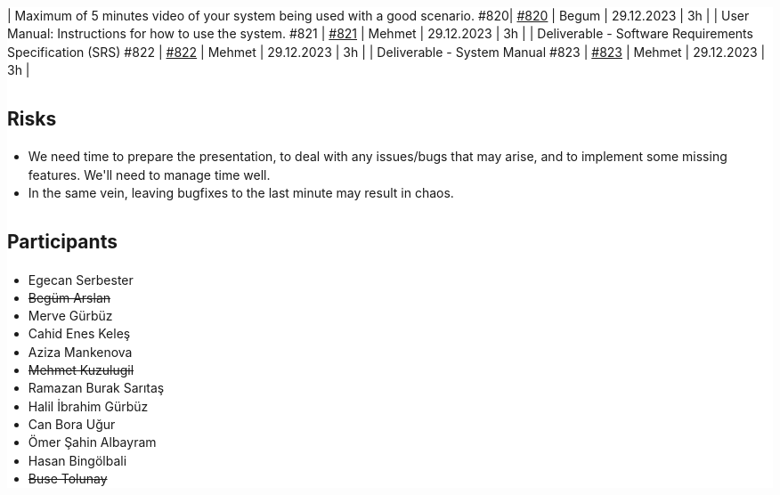 | Maximum of 5 minutes video of your system being used with a good scenario. #820| [#820](https://github.com/bounswe/bounswe2023group2/issues/820) | Begum | 29.12.2023 | 3h |
| User Manual: Instructions for how to use the system. #821 | [#821](https://github.com/bounswe/bounswe2023group2/issues/821) | Mehmet | 29.12.2023 | 3h |
| Deliverable - Software Requirements Specification (SRS) #822 | [#822](https://github.com/bounswe/bounswe2023group2/issues/822) | Mehmet | 29.12.2023 | 3h |
| Deliverable - System Manual #823 | [#823](https://github.com/bounswe/bounswe2023group2/issues/823) | Mehmet | 29.12.2023 | 3h |

## Risks

- We need time to prepare the presentation, to deal with any issues/bugs that may arise, and to implement some missing features. We'll need to manage time well.
- In the same vein, leaving bugfixes to the last minute may result in chaos.

## Participants

- Egecan Serbester
- ~~Begüm Arslan~~
- Merve Gürbüz
- Cahid Enes Keleş
- Aziza Mankenova
- ~~Mehmet Kuzulugil~~
- Ramazan Burak Sarıtaş
- Halil İbrahim Gürbüz
- Can Bora Uğur
- Ömer Şahin Albayram
- Hasan Bingölbali
- ~~Buse Tolunay~~
